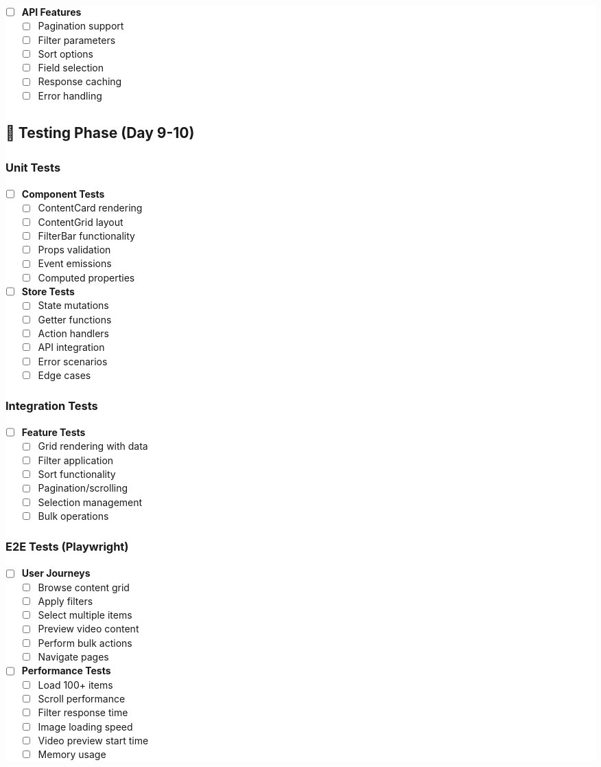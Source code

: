 - [ ] **API Features**
  - [ ] Pagination support
  - [ ] Filter parameters
  - [ ] Sort options
  - [ ] Field selection
  - [ ] Response caching
  - [ ] Error handling

## 🧪 Testing Phase (Day 9-10)

### Unit Tests
- [ ] **Component Tests**
  - [ ] ContentCard rendering
  - [ ] ContentGrid layout
  - [ ] FilterBar functionality
  - [ ] Props validation
  - [ ] Event emissions
  - [ ] Computed properties

- [ ] **Store Tests**
  - [ ] State mutations
  - [ ] Getter functions
  - [ ] Action handlers
  - [ ] API integration
  - [ ] Error scenarios
  - [ ] Edge cases

### Integration Tests
- [ ] **Feature Tests**
  - [ ] Grid rendering with data
  - [ ] Filter application
  - [ ] Sort functionality
  - [ ] Pagination/scrolling
  - [ ] Selection management
  - [ ] Bulk operations

### E2E Tests (Playwright)
- [ ] **User Journeys**
  - [ ] Browse content grid
  - [ ] Apply filters
  - [ ] Select multiple items
  - [ ] Preview video content
  - [ ] Perform bulk actions
  - [ ] Navigate pages

- [ ] **Performance Tests**
  - [ ] Load 100+ items
  - [ ] Scroll performance
  - [ ] Filter response time
  - [ ] Image loading speed
  - [ ] Video preview start time
  - [ ] Memory usage
